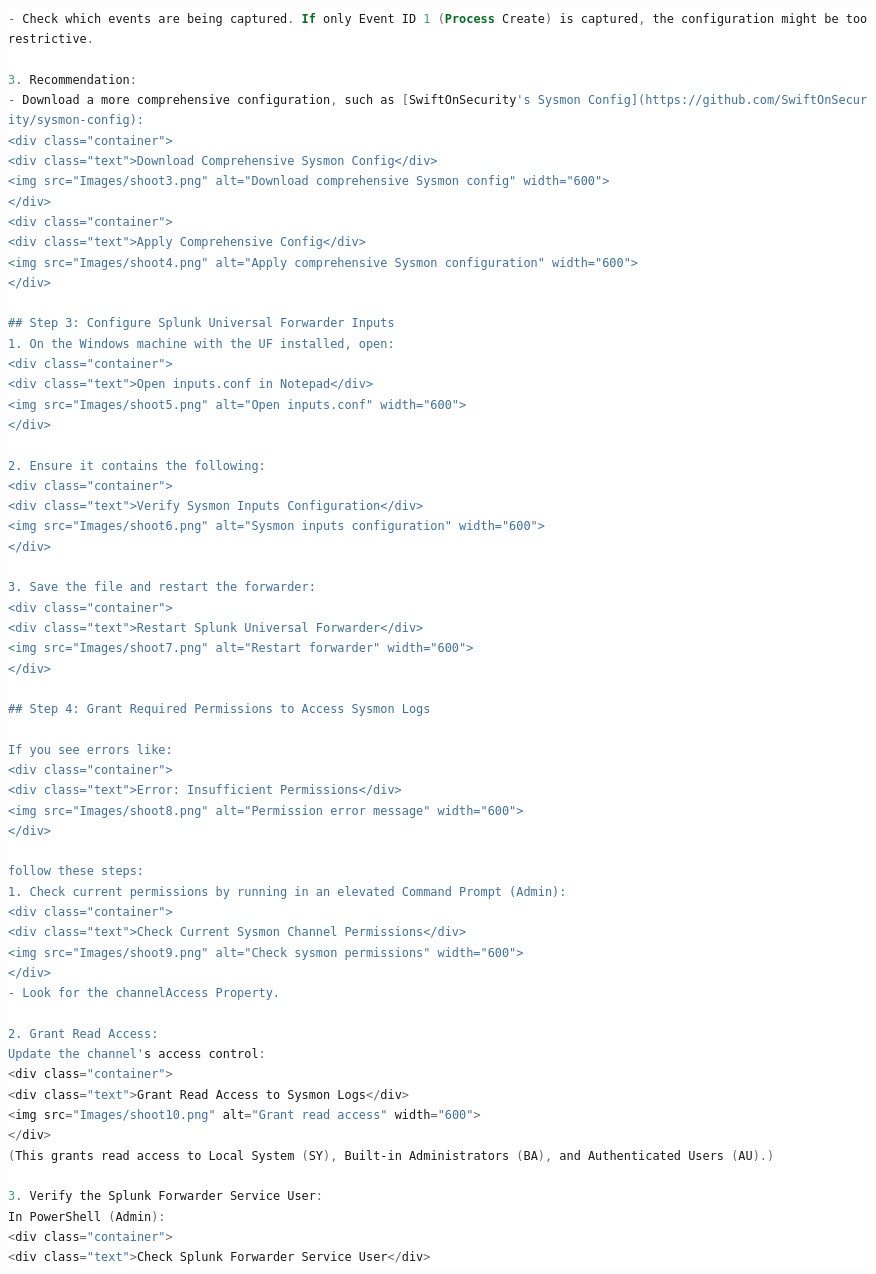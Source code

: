    ```powershell
- Check which events are being captured. If only Event ID 1 (Process Create) is captured, the configuration might be too restrictive.

3. Recommendation:
- Download a more comprehensive configuration, such as [SwiftOnSecurity's Sysmon Config](https://github.com/SwiftOnSecurity/sysmon-config):
<div class="container">
  <div class="text">Download Comprehensive Sysmon Config</div>
  <img src="Images/shoot3.png" alt="Download comprehensive Sysmon config" width="600">
</div>
<div class="container">
  <div class="text">Apply Comprehensive Config</div>
  <img src="Images/shoot4.png" alt="Apply comprehensive Sysmon configuration" width="600">
</div>

## Step 3: Configure Splunk Universal Forwarder Inputs
1. On the Windows machine with the UF installed, open:
<div class="container">
  <div class="text">Open inputs.conf in Notepad</div>
  <img src="Images/shoot5.png" alt="Open inputs.conf" width="600">
</div>

2. Ensure it contains the following:
<div class="container">
  <div class="text">Verify Sysmon Inputs Configuration</div>
  <img src="Images/shoot6.png" alt="Sysmon inputs configuration" width="600">
</div>

3. Save the file and restart the forwarder:
<div class="container">
  <div class="text">Restart Splunk Universal Forwarder</div>
  <img src="Images/shoot7.png" alt="Restart forwarder" width="600">
</div>

## Step 4: Grant Required Permissions to Access Sysmon Logs

If you see errors like:
<div class="container">
  <div class="text">Error: Insufficient Permissions</div>
  <img src="Images/shoot8.png" alt="Permission error message" width="600">
</div>

follow these steps:
1. Check current permissions by running in an elevated Command Prompt (Admin):
<div class="container">
  <div class="text">Check Current Sysmon Channel Permissions</div>
  <img src="Images/shoot9.png" alt="Check sysmon permissions" width="600">
</div>
- Look for the channelAccess Property.

2. Grant Read Access:
Update the channel's access control:
<div class="container">
  <div class="text">Grant Read Access to Sysmon Logs</div>
  <img src="Images/shoot10.png" alt="Grant read access" width="600">
</div>
(This grants read access to Local System (SY), Built-in Administrators (BA), and Authenticated Users (AU).)

3. Verify the Splunk Forwarder Service User:
In PowerShell (Admin):
<div class="container">
  <div class="text">Check Splunk Forwarder Service User</div>
   ```